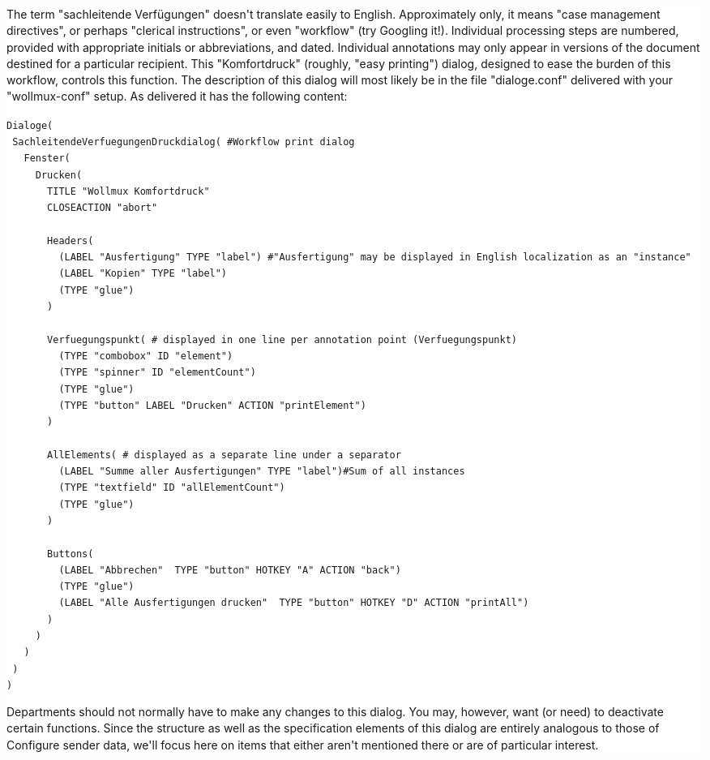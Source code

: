 The term "sachleitende Verfügungen" doesn't translate easily to English.
Approximately only, it means "case management directives", or perhaps
"clerical instructions", or even "workflow" (try Googling it!).
Individual processing steps are numbered, provided with appropriate
initials or abbreviations, and dated. Individual annotations may only
appear in versions of the document destined for a particular recipient.
This "Komfortdruck" (roughly, "easy printing") dialog, designed to ease
the burden of this workflow, controls this function. The description of
this dialog will most likely be in the file "dialoge.conf" delivered
with your "wollmux-conf" setup. As delivered it has the following
content:

```
Dialoge(
 SachleitendeVerfuegungenDruckdialog( #Workflow print dialog
   Fenster(
     Drucken(
       TITLE "Wollmux Komfortdruck"
       CLOSEACTION "abort"

       Headers(
         (LABEL "Ausfertigung" TYPE "label") #"Ausfertigung" may be displayed in English localization as an "instance"
         (LABEL "Kopien" TYPE "label")
         (TYPE "glue")
       )

       Verfuegungspunkt( # displayed in one line per annotation point (Verfuegungspunkt)
         (TYPE "combobox" ID "element")
         (TYPE "spinner" ID "elementCount")
         (TYPE "glue")
         (TYPE "button" LABEL "Drucken" ACTION "printElement")
       )

       AllElements( # displayed as a separate line under a separator
         (LABEL "Summe aller Ausfertigungen" TYPE "label")#Sum of all instances
         (TYPE "textfield" ID "allElementCount")
         (TYPE "glue")
       )

       Buttons(
         (LABEL "Abbrechen"  TYPE "button" HOTKEY "A" ACTION "back")
         (TYPE "glue")
         (LABEL "Alle Ausfertigungen drucken"  TYPE "button" HOTKEY "D" ACTION "printAll")
       )
     )
   )
 )
)
```

Departments should not normally have to make any changes to this dialog.
You may, however, want (or need) to deactivate certain functions. Since
the structure as well as the specification elements of this dialog are
entirely analogous to those of Configure sender data, we'll focus here
on items that either aren't mentioned there or are of particular
interest.
